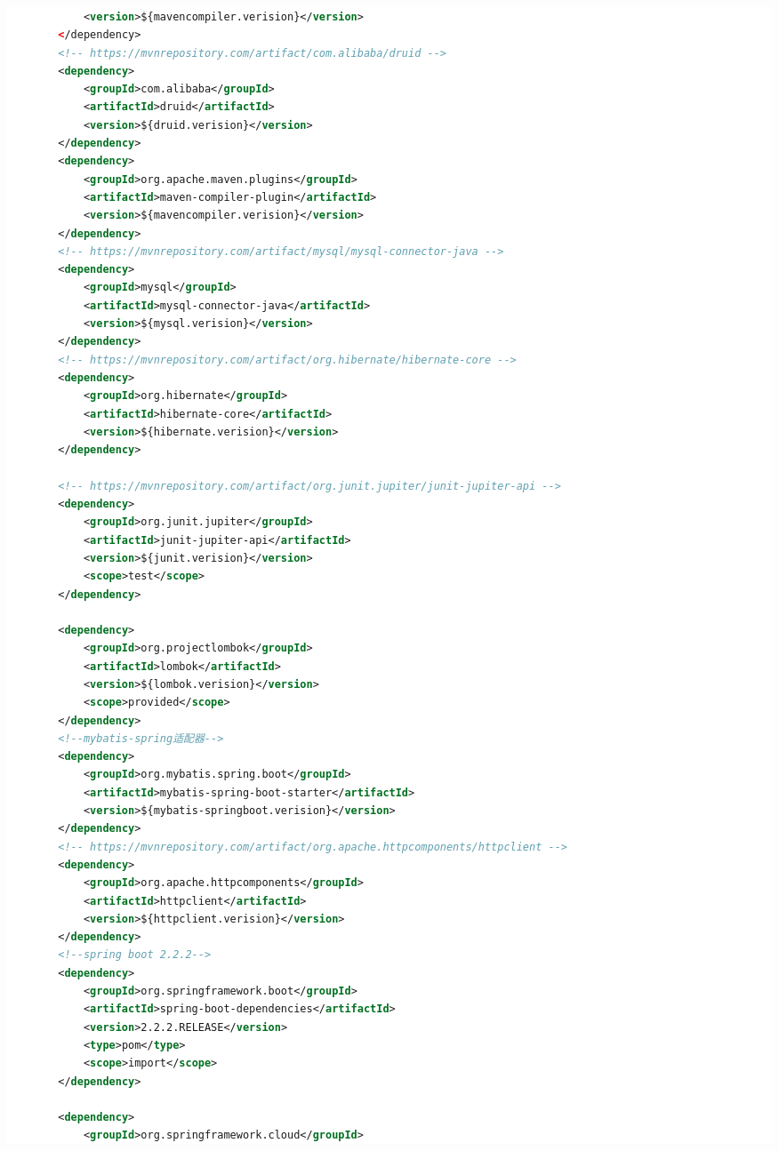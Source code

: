 ```xml
            <version>${mavencompiler.verision}</version>
        </dependency>
        <!-- https://mvnrepository.com/artifact/com.alibaba/druid -->
        <dependency>
            <groupId>com.alibaba</groupId>
            <artifactId>druid</artifactId>
            <version>${druid.verision}</version>
        </dependency>
        <dependency>
            <groupId>org.apache.maven.plugins</groupId>
            <artifactId>maven-compiler-plugin</artifactId>
            <version>${mavencompiler.verision}</version>
        </dependency>
        <!-- https://mvnrepository.com/artifact/mysql/mysql-connector-java -->
        <dependency>
            <groupId>mysql</groupId>
            <artifactId>mysql-connector-java</artifactId>
            <version>${mysql.verision}</version>
        </dependency>
        <!-- https://mvnrepository.com/artifact/org.hibernate/hibernate-core -->
        <dependency>
            <groupId>org.hibernate</groupId>
            <artifactId>hibernate-core</artifactId>
            <version>${hibernate.verision}</version>
        </dependency>

        <!-- https://mvnrepository.com/artifact/org.junit.jupiter/junit-jupiter-api -->
        <dependency>
            <groupId>org.junit.jupiter</groupId>
            <artifactId>junit-jupiter-api</artifactId>
            <version>${junit.verision}</version>
            <scope>test</scope>
        </dependency>

        <dependency>
            <groupId>org.projectlombok</groupId>
            <artifactId>lombok</artifactId>
            <version>${lombok.verision}</version>
            <scope>provided</scope>
        </dependency>
        <!--mybatis-spring适配器-->
        <dependency>
            <groupId>org.mybatis.spring.boot</groupId>
            <artifactId>mybatis-spring-boot-starter</artifactId>
            <version>${mybatis-springboot.verision}</version>
        </dependency>
        <!-- https://mvnrepository.com/artifact/org.apache.httpcomponents/httpclient -->
        <dependency>
            <groupId>org.apache.httpcomponents</groupId>
            <artifactId>httpclient</artifactId>
            <version>${httpclient.verision}</version>
        </dependency>
        <!--spring boot 2.2.2-->
        <dependency>
            <groupId>org.springframework.boot</groupId>
            <artifactId>spring-boot-dependencies</artifactId>
            <version>2.2.2.RELEASE</version>
            <type>pom</type>
            <scope>import</scope>
        </dependency>

        <dependency>
            <groupId>org.springframework.cloud</groupId>
```